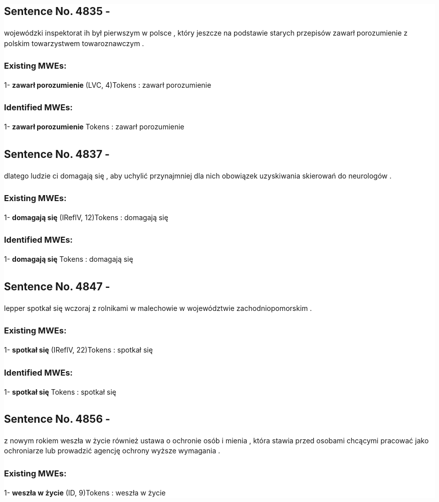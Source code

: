 ## Sentence No. 4835 - 
wojewódzki inspektorat ih był pierwszym w polsce , który jeszcze na podstawie starych przepisów zawarł porozumienie z polskim towarzystwem towaroznawczym . 
### Existing MWEs: 
1- **zawarł porozumienie** (LVC, 4)Tokens : 
zawarł
porozumienie

### Identified MWEs: 
1- **zawarł porozumienie** Tokens : 
zawarł
porozumienie

## Sentence No. 4837 - 
dlatego ludzie ci domagają się , aby uchylić przynajmniej dla nich obowiązek uzyskiwania skierowań do neurologów . 
### Existing MWEs: 
1- **domagają się** (IReflV, 12)Tokens : 
domagają
się

### Identified MWEs: 
1- **domagają się** Tokens : 
domagają
się

## Sentence No. 4847 - 
lepper spotkał się wczoraj z rolnikami w malechowie w województwie zachodniopomorskim . 
### Existing MWEs: 
1- **spotkał się** (IReflV, 22)Tokens : 
spotkał
się

### Identified MWEs: 
1- **spotkał się** Tokens : 
spotkał
się

## Sentence No. 4856 - 
z nowym rokiem weszła w życie również ustawa o ochronie osób i mienia , która stawia przed osobami chcącymi pracować jako ochroniarze lub prowadzić agencję ochrony wyższe wymagania . 
### Existing MWEs: 
1- **weszła w życie** (ID, 9)Tokens : 
weszła
w
życie
